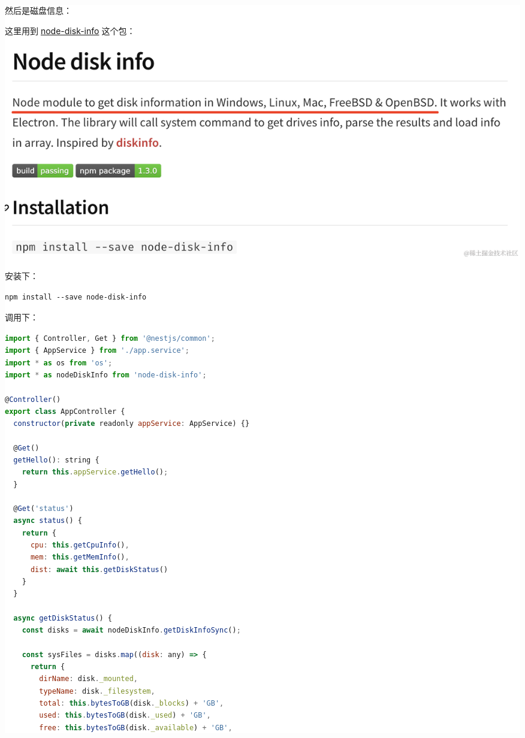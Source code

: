 然后是磁盘信息：

这里用到 [node-disk-info](https://www.npmjs.com/package/node-disk-info) 这个包：

![](./images/3a64e44266394fb488e0dcf68dfc894b~tplv-k3u1fbpfcp-jj-mark:0:0:0:0:q75.image.png)

安装下：

```
npm install --save node-disk-info
```

调用下：

```javascript
import { Controller, Get } from '@nestjs/common';
import { AppService } from './app.service';
import * as os from 'os';
import * as nodeDiskInfo from 'node-disk-info';

@Controller()
export class AppController {
  constructor(private readonly appService: AppService) {}

  @Get()
  getHello(): string {
    return this.appService.getHello();
  }

  @Get('status')
  async status() {
    return {
      cpu: this.getCpuInfo(),
      mem: this.getMemInfo(),
      dist: await this.getDiskStatus()
    }
  }

  async getDiskStatus() {
    const disks = await nodeDiskInfo.getDiskInfoSync();

    const sysFiles = disks.map((disk: any) => {
      return {
        dirName: disk._mounted,
        typeName: disk._filesystem,
        total: this.bytesToGB(disk._blocks) + 'GB',
        used: this.bytesToGB(disk._used) + 'GB',
        free: this.bytesToGB(disk._available) + 'GB',
```